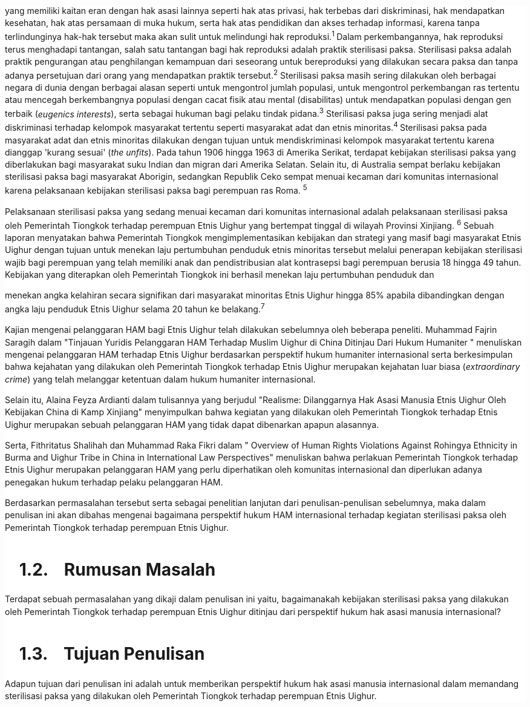 <p><span class="font4">yang memiliki kaitan eran dengan hak asasi lainnya seperti hak atas privasi, hak terbebas dari diskriminasi, hak mendapatkan kesehatan, hak atas persamaan di muka hukum, serta hak atas pendidikan dan akses terhadap informasi, karena tanpa terlindunginya hak-hak tersebut maka akan sulit untuk melindungi hak reproduksi.<sup>1 </sup>Dalam perkembangannya, hak reproduksi terus menghadapi tantangan, salah satu tantangan bagi hak reproduksi adalah praktik sterilisasi paksa. Sterilisasi paksa adalah praktik pengurangan atau penghilangan kemampuan dari seseorang untuk bereproduksi yang dilakukan secara paksa dan tanpa adanya persetujuan dari orang yang mendapatkan praktik tersebut.<sup>2</sup> Sterilisasi paksa masih sering dilakukan oleh berbagai negara di dunia dengan berbagai alasan seperti untuk mengontrol jumlah populasi, untuk mengontrol perkembangan ras tertentu atau mencegah berkembangnya populasi dengan cacat fisik atau mental (disabilitas) untuk mendapatkan populasi dengan gen terbaik (</span><span class="font4" style="font-style:italic;">eugenics interests</span><span class="font4">), serta sebagai hukuman bagi pelaku tindak pidana.<sup>3</sup> Sterilisasi paksa juga sering menjadi alat diskriminasi terhadap kelompok masyarakat tertentu seperti masyarakat adat dan etnis minoritas.<sup>4 </sup>Sterilisasi paksa pada masyarakat adat dan etnis minoritas dilakukan dengan tujuan untuk mendiskriminasi kelompok masyarakat tertentu karena dianggap 'kurang sesuai' (</span><span class="font4" style="font-style:italic;">the unfits</span><span class="font4">). Pada tahun 1906 hingga 1963 di Amerika Serikat, terdapat kebijakan sterilisasi paksa yang diberlakukan bagi masyarakat suku Indian dan migran dari Amerika Selatan. Selain itu, di Australia sempat berlaku kebijakan sterilisasi paksa bagi masyarakat Aborigin, sedangkan Republik Ceko sempat menuai kecaman dari komunitas internasional karena pelaksanaan kebijakan sterilisasi paksa bagi perempuan ras Roma. <sup>5</sup></span></p>
<p><span class="font4">Pelaksanaan sterilisasi paksa yang sedang menuai kecaman dari komunitas internasional adalah pelaksanaan sterilisasi paksa oleh Pemerintah Tiongkok terhadap perempuan Etnis Uighur yang bertempat tinggal di wilayah Provinsi Xinjiang. <sup>6</sup> Sebuah laporan menyatakan bahwa Pemerintah Tiongkok mengimplementasikan kebijakan dan strategi yang masif bagi masyarakat Etnis Uighur dengan tujuan untuk menekan laju pertumbuhan penduduk etnis minoritas tersebut melalui penerapan kebijakan sterilisasi wajib bagi perempuan yang telah memiliki anak dan pendistribusian alat kontrasepsi bagi perempuan berusia 18 hingga 49 tahun. Kebijakan yang diterapkan oleh Pemerintah Tiongkok ini berhasil menekan laju pertumbuhan penduduk dan</span></p>
<p><span class="font4">menekan angka kelahiran secara signifikan dari masyarakat minoritas Etnis Uighur hingga 85% apabila dibandingkan dengan angka laju penduduk Etnis Uighur selama 20 tahun ke belakang.<sup>7</sup></span></p>
<p><span class="font4">Kajian mengenai pelanggaran HAM bagi Etnis Uighur telah dilakukan sebelumnya oleh beberapa peneliti. Muhammad Fajrin Saragih dalam &quot;Tinjauan Yuridis Pelanggaran HAM Terhadap Muslim Uighur di China Ditinjau Dari Hukum Humaniter &quot;&nbsp;menuliskan mengenai pelanggaran HAM terhadap Etnis Uighur berdasarkan perspektif hukum humaniter internasional serta berkesimpulan bahwa kejahatan yang dilakukan oleh Pemerintah Tiongkok terhadap Etnis Uighur merupakan kejahatan luar biasa (</span><span class="font4" style="font-style:italic;">extraordinary crime</span><span class="font4">) yang telah melanggar ketentuan dalam hukum humaniter internasional.</span></p>
<p><span class="font4">Selain itu, Alaina Feyza Ardianti dalam tulisannya yang berjudul &quot;Realisme: Dilanggarnya Hak Asasi Manusia Etnis Uighur Oleh Kebijakan China di Kamp Xinjiang&quot; menyimpulkan bahwa kegiatan yang dilakukan oleh Pemerintah Tiongkok terhadap Etnis Uighur merupakan sebuah pelanggaran HAM yang tidak dapat dibenarkan apapun alasannya.</span></p>
<p><span class="font4">Serta, Fithritatus Shalihah dan Muhammad Raka Fikri dalam &quot;&nbsp;Overview of Human Rights Violations Against Rohingya Ethnicity in Burma and Uighur Tribe in China in International Law Perspectives&quot; menuliskan bahwa perlakuan Pemerintah Tiongkok terhadap Etnis Uighur merupakan pelanggaran HAM yang perlu diperhatikan oleh komunitas internasional dan diperlukan adanya penegakan hukum terhadap pelaku pelanggaran HAM.</span></p>
<p><span class="font4">Berdasarkan permasalahan tersebut serta sebagai penelitian lanjutan dari penulisan-penulisan sebelumnya, maka dalam penulisan ini akan dibahas mengenai bagaimana perspektif hukum HAM internasional terhadap kegiatan sterilisasi paksa oleh Pemerintah Tiongkok terhadap perempuan Etnis Uighur.</span></p>
<ul style="list-style:none;"><li>
<h1><a name="bookmark2"></a><span class="font3" style="font-weight:bold;"><a name="bookmark3"></a>1.2. &nbsp;&nbsp;&nbsp;Rumusan Masalah</span></h1></li></ul>
<p><span class="font4">Terdapat sebuah permasalahan yang dikaji dalam penulisan ini yaitu, bagaimanakah kebijakan sterilisasi paksa yang dilakukan oleh Pemerintah Tiongkok terhadap perempuan Etnis Uighur ditinjau dari perspektif hukum hak asasi manusia internasional?</span></p>
<ul style="list-style:none;"><li>
<h1><a name="bookmark4"></a><span class="font3" style="font-weight:bold;"><a name="bookmark5"></a>1.3. &nbsp;&nbsp;&nbsp;Tujuan Penulisan</span></h1></li></ul>
<p><span class="font4">Adapun tujuan dari penulisan ini adalah untuk memberikan perspektif hukum hak asasi manusia internasional dalam memandang sterilisasi paksa yang dilakukan oleh Pemerintah Tiongkok terhadap perempuan Etnis Uighur.</span></p>